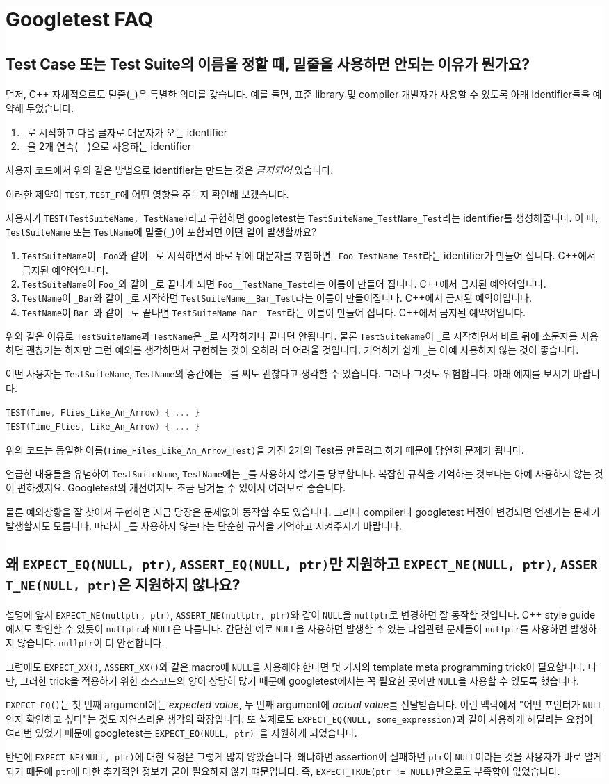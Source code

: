 # Googletest FAQ

## Test Case 또는 Test Suite의 이름을 정할 때, 밑줄을 사용하면 안되는 이유가 뭔가요?

먼저, C++ 자체적으로도 밑줄(`_`)은 특별한 의미를 갖습니다. 예를 들면, 표준 library 및 compiler 개발자가 사용할 수 있도록 아래 identifier들을 예약해 두었습니다.

1. `_`로 시작하고 다음 글자로 대문자가 오는 identifier
2. `_`을 2개 연속(`__`)으로 사용하는 identifier

사용자 코드에서 위와 같은 방법으로 identifier는 만드는 것은 *금지되어* 있습니다.

이러한 제약이 `TEST`, `TEST_F`에 어떤 영향을 주는지 확인해 보겠습니다.

사용자가 `TEST(TestSuiteName, TestName)`라고 구현하면 googletest는 `TestSuiteName_TestName_Test`라는 identifier를 생성해줍니다. 이 때, `TestSuiteName` 또는 `TestName`에 밑줄(`_`)이 포함되면 어떤 일이 발생할까요?

1. `TestSuiteName`이 `_Foo`와 같이 `_`로 시작하면서 바로 뒤에 대문자를 포함하면 `_Foo_TestName_Test`라는 identifier가 만들어 집니다. C++에서 금지된 예약어입니다.
2. `TestSuiteName`이 `Foo_`와 같이 `_`로 끝나게 되면 `Foo__TestName_Test`라는 이름이 만들어 집니다. C++에서 금지된 예약어입니다.
3. `TestName`이 `_Bar`와 같이 `_`로 시작하면 `TestSuiteName__Bar_Test`라는 이름이 만들어집니다. C++에서 금지된 예약어입니다.
4. `TestName`이 `Bar_`와 같이 `_`로 끝나면 `TestSuiteName_Bar__Test`라는 이름이 만들어 집니다. C++에서 금지된 예약어입니다.

위와 같은 이유로 `TestSuiteName`과 `TestName`은 `_`로 시작하거나 끝나면 안됩니다. 물론 `TestSuiteName`이 `_`로 시작하면서 바로 뒤에 소문자를 사용하면 괜찮기는 하지만 그런 예외를 생각하면서 구현하는 것이 오히려 더 어려울 것입니다. 기억하기 쉽게 `_`는 아예 사용하지 않는 것이 좋습니다.

어떤 사용자는 `TestSuiteName`, `TestName`의 중간에는 `_`를 써도 괜찮다고 생각할 수 있습니다. 그러나 그것도 위험합니다. 아래 예제를 보시기 바랍니다.

```c++
TEST(Time, Flies_Like_An_Arrow) { ... }
TEST(Time_Flies, Like_An_Arrow) { ... }
```

위의 코드는 동일한 이름(`Time_Files_Like_An_Arrow_Test)`을 가진 2개의 Test를 만들려고 하기 때문에 당연히 문제가 됩니다.

언급한 내용들을 유념하여 `TestSuiteName`, `TestName`에는 `_`를 사용하지 않기를 당부합니다. 복잡한 규칙을 기억하는 것보다는 아예 사용하지 않는 것이 편하겠지요. Googletest의 개선여지도 조금 남겨둘 수 있어서 여러모로 좋습니다.

물론 예외상황을 잘 찾아서 구현하면 지금 당장은 문제없이 동작할 수도 있습니다. 그러나 compiler나 googletest 버전이 변경되면 언젠가는 문제가 발생할지도 모릅니다. 따라서 `_`를 사용하지 않는다는 단순한 규칙을 기억하고 지켜주시기 바랍니다.

## 왜 `EXPECT_EQ(NULL, ptr)`, `ASSERT_EQ(NULL, ptr)`만 지원하고 `EXPECT_NE(NULL, ptr)`, `ASSERT_NE(NULL, ptr)`은 지원하지 않나요?

설명에 앞서 `EXPECT_NE(nullptr, ptr)`, `ASSERT_NE(nullptr, ptr)`와 같이 `NULL`을 `nullptr`로 변경하면 잘 동작할 것입니다. C++ style guide에서도 확인할 수 있듯이 `nullptr`과 `NULL`은 다릅니다. 간단한 예로 `NULL`을 사용하면 발생할 수 있는 타입관련 문제들이 `nullptr`를 사용하면 발생하지 않습니다. `nullptr`이 더 안전합니다.

그럼에도 `EXPECT_XX()`, `ASSERT_XX()`와 같은 macro에 `NULL`을 사용해야 한다면 몇 가지의 template meta programming trick이 필요합니다. 다만, 그러한 trick을 적용하기 위한 소스코드의 양이 상당히 많기 때문에 googletest에서는 꼭 필요한 곳에만 `NULL`을 사용할 수 있도록 했습니다.

`EXPECT_EQ()`는 첫 번째 argument에는 *expected value*, 두 번째 argument에 *actual value*를 전달받습니다. 이런 맥락에서 "어떤 포인터가 `NULL`인지 확인하고 싶다"는 것도 자연스러운 생각의 확장입니다. 또 실제로도 `EXPECT_EQ(NULL, some_expression)`과 같이 사용하게 해달라는 요청이 여러번 있었기 때문에 googletest는 `EXPECT_EQ(NULL, ptr) `을 지원하게 되었습니다.

반면에 `EXPECT_NE(NULL, ptr)`에 대한 요청은 그렇게 많지 않았습니다. 왜냐하면 assertion이 실패하면 `ptr`이 `NULL`이라는 것을 사용자가 바로 알게되기 때문에 `ptr`에 대한 추가적인 정보가 굳이 필요하지 않기 떄문입니다. 즉, `EXPECT_TRUE(ptr != NULL)`만으로도 부족함이 없었습니다.
